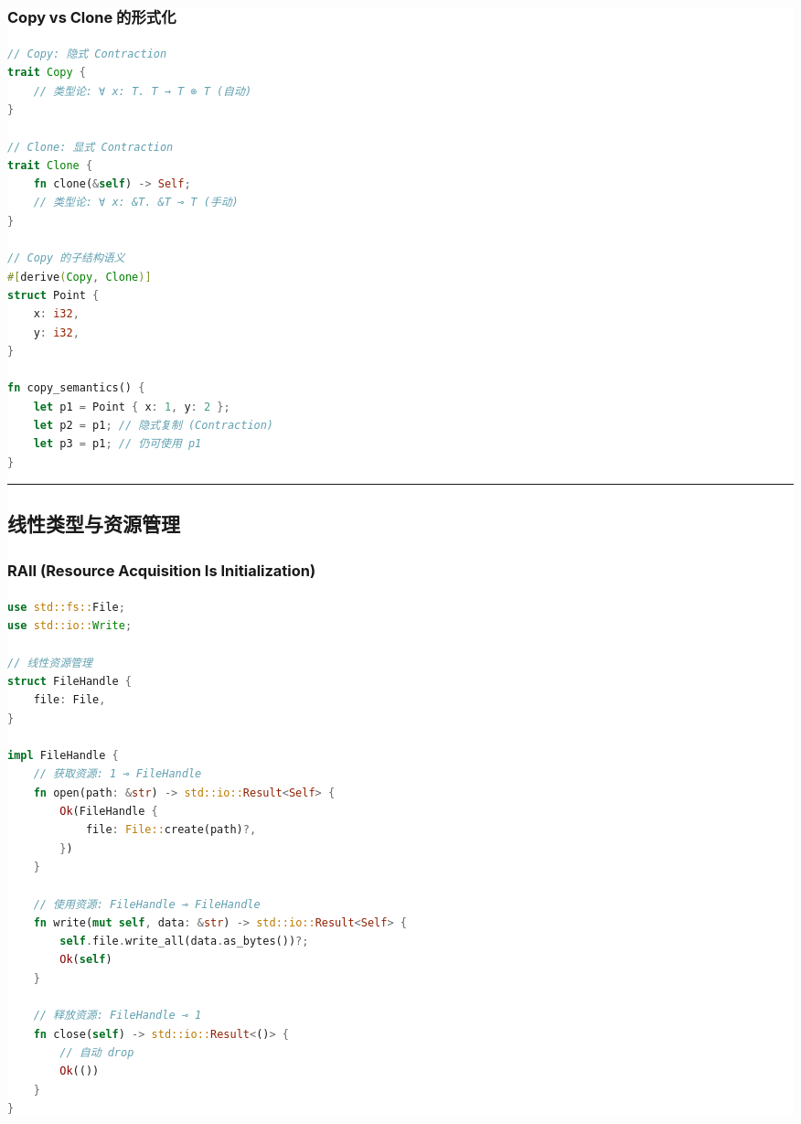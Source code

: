 ### Copy vs Clone 的形式化

```rust
// Copy: 隐式 Contraction
trait Copy {
    // 类型论: ∀ x: T. T → T ⊗ T (自动)
}

// Clone: 显式 Contraction
trait Clone {
    fn clone(&self) -> Self;
    // 类型论: ∀ x: &T. &T ⊸ T (手动)
}

// Copy 的子结构语义
#[derive(Copy, Clone)]
struct Point {
    x: i32,
    y: i32,
}

fn copy_semantics() {
    let p1 = Point { x: 1, y: 2 };
    let p2 = p1; // 隐式复制 (Contraction)
    let p3 = p1; // 仍可使用 p1
}
```

---

## 线性类型与资源管理

### RAII (Resource Acquisition Is Initialization)

```rust
use std::fs::File;
use std::io::Write;

// 线性资源管理
struct FileHandle {
    file: File,
}

impl FileHandle {
    // 获取资源: 1 ⊸ FileHandle
    fn open(path: &str) -> std::io::Result<Self> {
        Ok(FileHandle {
            file: File::create(path)?,
        })
    }
    
    // 使用资源: FileHandle ⊸ FileHandle
    fn write(mut self, data: &str) -> std::io::Result<Self> {
        self.file.write_all(data.as_bytes())?;
        Ok(self)
    }
    
    // 释放资源: FileHandle ⊸ 1
    fn close(self) -> std::io::Result<()> {
        // 自动 drop
        Ok(())
    }
}

```